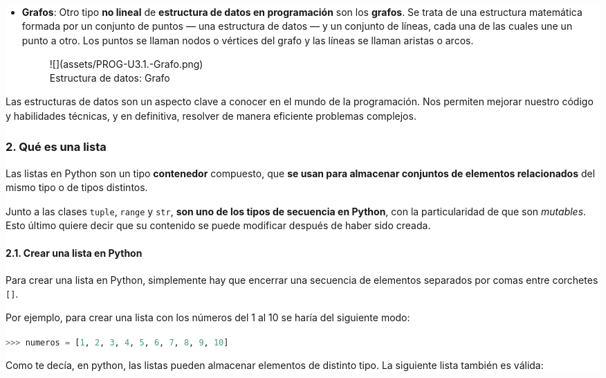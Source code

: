 
* **Grafos**: Otro tipo **no lineal** de **estructura de datos en programación** son los **grafos**. Se trata de una estructura matemática formada por un conjunto de puntos — una estructura de datos — y un conjunto de líneas, cada una de las cuales une un punto a otro. Los puntos se llaman nodos o vértices del grafo y las líneas se llaman aristas o arcos.

   <figure markdown>
      ![](assets/PROG-U3.1.-Grafo.png)
  	  <figcaption>Estructura de datos: Grafo</figcaption>
   </figure>

Las estructuras de datos son un aspecto clave a conocer en el mundo de la programación. Nos permiten mejorar nuestro código y habilidades técnicas, y en definitiva, resolver de manera eficiente problemas complejos.

### 2. Qué es una lista

Las listas en Python son un tipo **contenedor** compuesto, que **se usan para almacenar conjuntos de elementos relacionados** del mismo tipo o de tipos distintos.

Junto a las clases `tuple`, `range` y `str`, **son uno de los tipos de secuencia en Python**, con la particularidad de que son *mutables*. Esto último quiere decir que su contenido se puede modificar después de haber sido creada.

#### 2.1. Crear una lista en Python

Para crear una lista en Python, simplemente hay que encerrar una secuencia de elementos separados por comas entre corchetes `[]`.

Por ejemplo, para crear una lista con los números del 1 al 10 se haría del siguiente modo:

```python
>>> numeros = [1, 2, 3, 4, 5, 6, 7, 8, 9, 10]
```

Como te decía, en python, las listas pueden almacenar elementos de distinto tipo. La siguiente lista también es válida:
